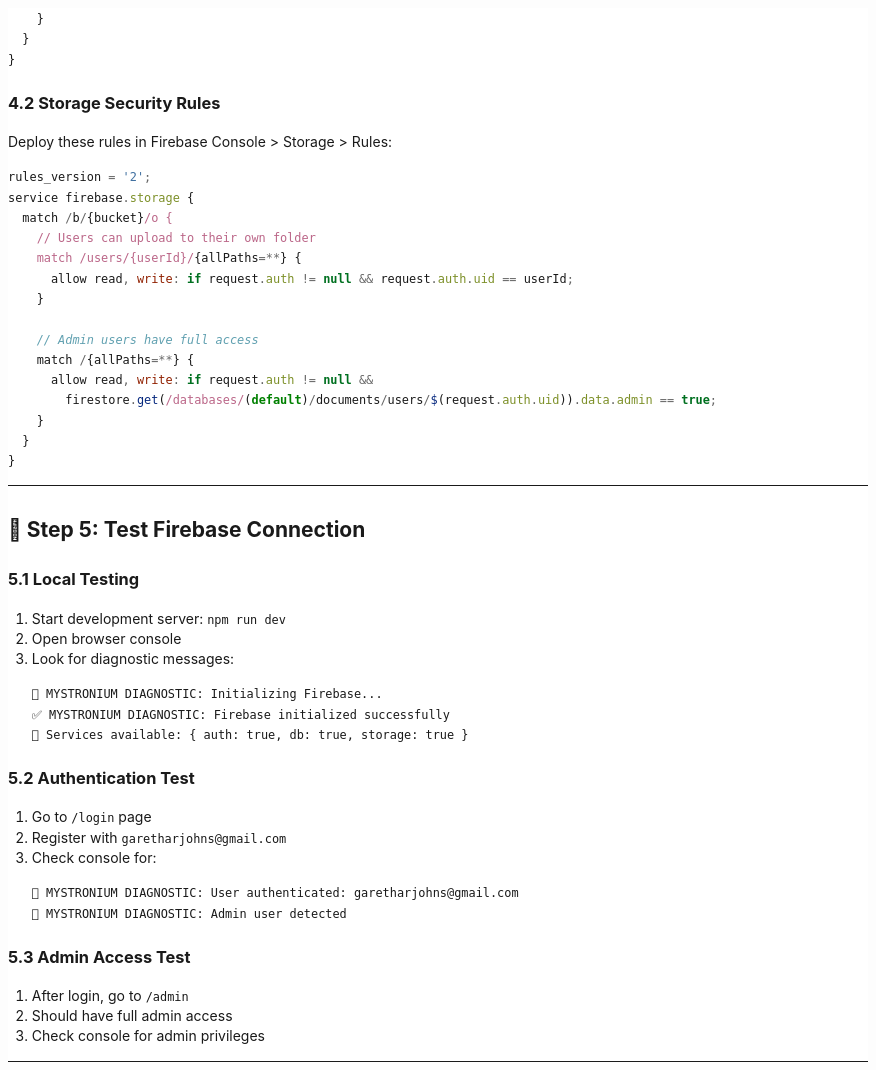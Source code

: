 ```javascript
    }
  }
}
```

### **4.2 Storage Security Rules**
Deploy these rules in Firebase Console > Storage > Rules:

```javascript
rules_version = '2';
service firebase.storage {
  match /b/{bucket}/o {
    // Users can upload to their own folder
    match /users/{userId}/{allPaths=**} {
      allow read, write: if request.auth != null && request.auth.uid == userId;
    }
    
    // Admin users have full access
    match /{allPaths=**} {
      allow read, write: if request.auth != null && 
        firestore.get(/databases/(default)/documents/users/$(request.auth.uid)).data.admin == true;
    }
  }
}
```

---

## 🧪 **Step 5: Test Firebase Connection**

### **5.1 Local Testing**
1. Start development server: `npm run dev`
2. Open browser console
3. Look for diagnostic messages:
   ```
   🚀 MYSTRONIUM DIAGNOSTIC: Initializing Firebase...
   ✅ MYSTRONIUM DIAGNOSTIC: Firebase initialized successfully
   🔧 Services available: { auth: true, db: true, storage: true }
   ```

### **5.2 Authentication Test**
1. Go to `/login` page
2. Register with `garetharjohns@gmail.com`
3. Check console for:
   ```
   🔐 MYSTRONIUM DIAGNOSTIC: User authenticated: garetharjohns@gmail.com
   👑 MYSTRONIUM DIAGNOSTIC: Admin user detected
   ```

### **5.3 Admin Access Test**
1. After login, go to `/admin`
2. Should have full admin access
3. Check console for admin privileges

---